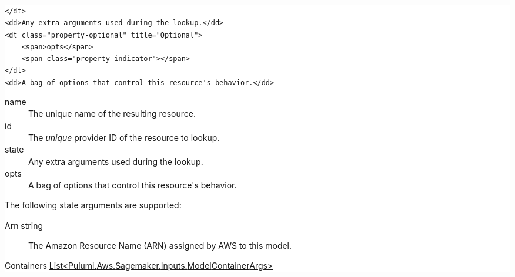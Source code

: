     </dt>
    <dd>Any extra arguments used during the lookup.</dd>
    <dt class="property-optional" title="Optional">
        <span>opts</span>
        <span class="property-indicator"></span>
    </dt>
    <dd>A bag of options that control this resource's behavior.</dd>
</dl>

</pulumi-choosable>
</div>

<div>
<pulumi-choosable type="language" values="java">

<dl class="resources-properties">
    <dt class="property-required" title="Required">
        <span>name</span>
        <span class="property-indicator"></span>
    </dt>
    <dd>The unique name of the resulting resource.</dd>
    <dt class="property-required" title="Required">
        <span>id</span>
        <span class="property-indicator"></span>
    </dt>
    <dd>The <em>unique</em> provider ID of the resource to lookup.</dd>
    <dt class="property-optional" title="Optional">
        <span>state</span>
        <span class="property-indicator"></span>
    </dt>
    <dd>Any extra arguments used during the lookup.</dd>
    <dt class="property-optional" title="Optional">
        <span>opts</span>
        <span class="property-indicator"></span>
    </dt>
    <dd>A bag of options that control this resource's behavior.</dd>
</dl>

</pulumi-choosable>
</div>

<div>
<pulumi-choosable type="language" values="typescript,javascript,python,go,csharp,java">
The following state arguments are supported:


<div>
<pulumi-choosable type="language" values="csharp">
<dl class="resources-properties"><dt class="property-optional"
            title="Optional">
        <span id="state_arn_csharp">
<a data-swiftype-name="resource-property" data-swiftype-type="text" href="#state_arn_csharp" style="color: inherit; text-decoration: inherit;">Arn</a>
</span>
        <span class="property-indicator"></span>
        <span class="property-type">string</span>
    </dt>
    <dd><p>The Amazon Resource Name (ARN) assigned by AWS to this model.</p>
</dd><dt class="property-optional"
            title="Optional">
        <span id="state_containers_csharp">
<a data-swiftype-name="resource-property" data-swiftype-type="text" href="#state_containers_csharp" style="color: inherit; text-decoration: inherit;">Containers</a>
</span>
        <span class="property-indicator"></span>
        <span class="property-type"><a href="#modelcontainer">List&lt;Pulumi.<wbr>Aws.<wbr>Sagemaker.<wbr>Inputs.<wbr>Model<wbr>Container<wbr>Args&gt;</a></span>